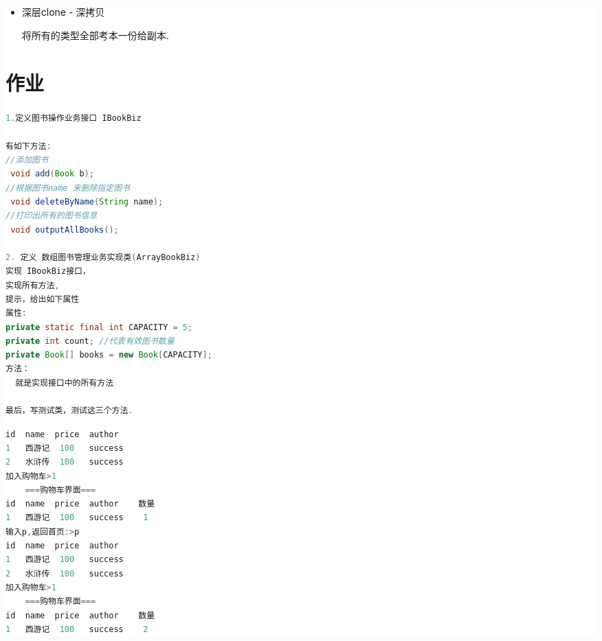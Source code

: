   

* 深层clone - 深拷贝

  将所有的类型全部考本一份给副本.



# 作业

~~~java
1.定义图书操作业务接口 IBookBiz

有如下方法:
//添加图书
 void add(Book b);
//根据图书name 来删除指定图书
 void deleteByName(String name);
//打印出所有的图书信息
 void outputAllBooks();

2. 定义 数组图书管理业务实现类(ArrayBookBiz) 
实现 IBookBiz接口，
实现所有方法,
提示，给出如下属性
属性:
private static final int CAPACITY = 5;
private int count; //代表有效图书数量
private Book[] books = new Book[CAPACITY];
方法：
  就是实现接口中的所有方法

最后，写测试类，测试这三个方法.
~~~



~~~java
id  name  price  author
1   西游记  100   success
2   水浒传	 100   success
加入购物车>1
	===购物车界面===
id  name  price  author    数量
1   西游记  100   success    1
输入p,返回首页:>p
id  name  price  author
1   西游记  100   success
2   水浒传	 100   success
加入购物车>1
	===购物车界面===
id  name  price  author    数量
1   西游记  100   success    2

~~~

